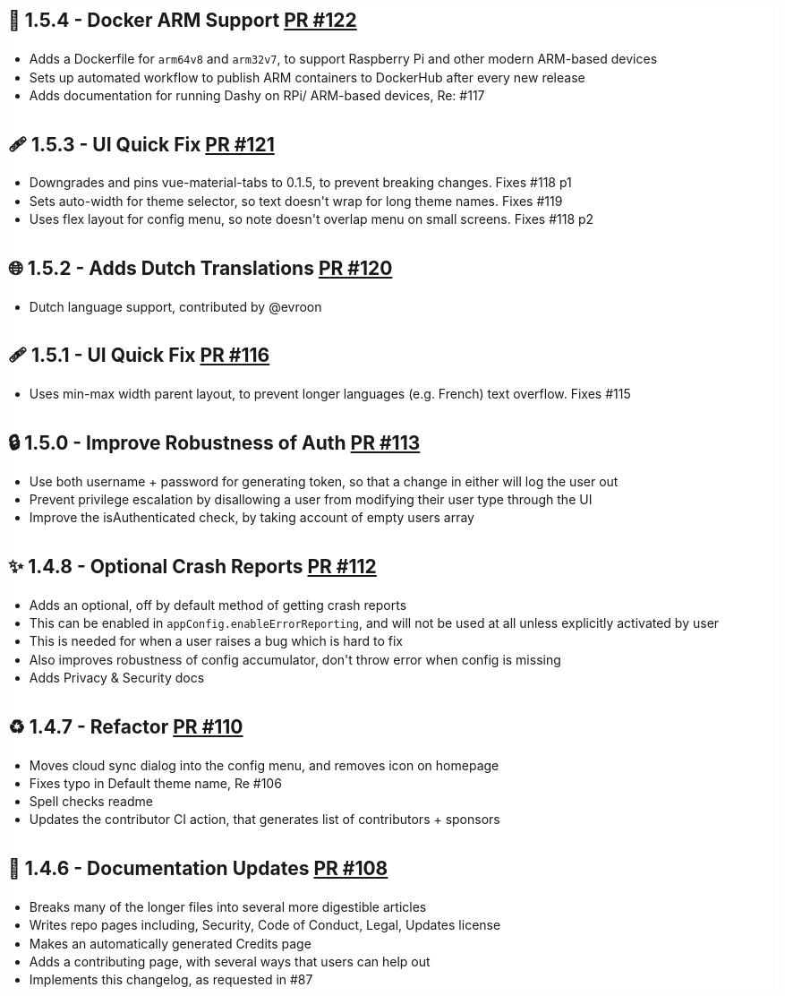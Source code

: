 ## 🐳 1.5.4 - Docker ARM Support [PR #122](https://github.com/Lissy93/dashy/pull/122)
- Adds a Dockerfile for `arm64v8` and `arm32v7`, to support Raspberry Pi and other modern ARM-based devices
- Sets up automated workflow to publish ARM containers to DockerHub after every new release
- Adds documentation for running Dashy on RPi/ ARM-based devices, Re: #117

## 🩹 1.5.3 - UI Quick Fix [PR #121](https://github.com/Lissy93/dashy/pull/121)
- Downgrades and pins vue-material-tabs to 0.1.5, to prevent breaking changes. Fixes #118 p1
- Sets auto-width for theme selector, so text doesn't wrap for long theme names. Fixes #119
- Uses flex layout for config menu, so note doesn't overlap menu on small screens. Fixes #118 p2

## 🌐 1.5.2 - Adds Dutch Translations [PR #120](https://github.com/Lissy93/dashy/pull/120)
- Dutch language support, contributed by @evroon

## 🩹 1.5.1 - UI Quick Fix [PR #116](https://github.com/Lissy93/dashy/pull/116)
- Uses min-max width parent layout, to prevent longer languages (e.g. French) text overflow. Fixes #115

## 🔒 1.5.0 - Improve Robustness of Auth [PR #113](https://github.com/Lissy93/dashy/pull/113)
- Use both username + password for generating token, so that a change in either will log the user out
- Prevent privilege escalation by disallowing a user from modifying their user type through the UI
- Improve the isAuthenticated check, by taking account of empty users array 

## ✨ 1.4.8 - Optional Crash Reports [PR #112](https://github.com/Lissy93/dashy/pull/112)
- Adds an optional, off by default method of getting crash reports
- This can be enabled in `appConfig.enableErrorReporting`, and will not be used at all unless explicitly activated by user
- This is needed for when a user raises a bug which is hard to fix
- Also improves robustness of config accumulator, don't throw error when config is missing
- Adds Privacy & Security docs

## ♻️ 1.4.7 - Refactor [PR #110](https://github.com/Lissy93/dashy/pull/110)
- Moves cloud sync dialog into the config menu, and removes icon on homepage
- Fixes typo in Default theme name, Re #106
- Spell checks readme
- Updates the contributor CI action, that generates list of contributors + sponsors

## 📝 1.4.6 - Documentation Updates [PR #108](https://github.com/Lissy93/dashy/pull/108)
- Breaks many of the longer files into several more digestible articles
- Writes repo pages including, Security, Code of Conduct, Legal, Updates license
- Makes an automatically generated Credits page
- Adds a contributing page, with several ways that users can help out
- Implements this changelog, as requested in #87

